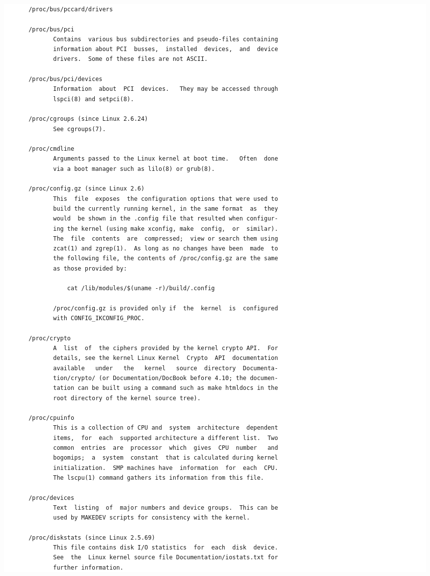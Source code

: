            /proc/bus/pccard/drivers
    
           /proc/bus/pci
                  Contains  various bus subdirectories and pseudo-files containing
                  information about PCI  busses,  installed  devices,  and  device
                  drivers.  Some of these files are not ASCII.
    
           /proc/bus/pci/devices
                  Information  about  PCI  devices.   They may be accessed through
                  lspci(8) and setpci(8).
    
           /proc/cgroups (since Linux 2.6.24)
                  See cgroups(7).
    
           /proc/cmdline
                  Arguments passed to the Linux kernel at boot time.   Often  done
                  via a boot manager such as lilo(8) or grub(8).
    
           /proc/config.gz (since Linux 2.6)
                  This  file  exposes  the configuration options that were used to
                  build the currently running kernel, in the same format  as  they
                  would  be shown in the .config file that resulted when configur‐
                  ing the kernel (using make xconfig, make  config,  or  similar).
                  The  file  contents  are  compressed;  view or search them using
                  zcat(1) and zgrep(1).  As long as no changes have been  made  to
                  the following file, the contents of /proc/config.gz are the same
                  as those provided by:
    
                      cat /lib/modules/$(uname -r)/build/.config
    
                  /proc/config.gz is provided only if  the  kernel  is  configured
                  with CONFIG_IKCONFIG_PROC.
    
           /proc/crypto
                  A  list  of  the ciphers provided by the kernel crypto API.  For
                  details, see the kernel Linux Kernel  Crypto  API  documentation
                  available   under   the   kernel   source  directory  Documenta‐
                  tion/crypto/ (or Documentation/DocBook before 4.10; the documen‐
                  tation can be built using a command such as make htmldocs in the
                  root directory of the kernel source tree).
    
           /proc/cpuinfo
                  This is a collection of CPU and  system  architecture  dependent
                  items,  for  each  supported architecture a different list.  Two
                  common  entries  are  processor  which  gives  CPU  number   and
                  bogomips;  a  system  constant  that is calculated during kernel
                  initialization.  SMP machines have  information  for  each  CPU.
                  The lscpu(1) command gathers its information from this file.
    
           /proc/devices
                  Text  listing  of  major numbers and device groups.  This can be
                  used by MAKEDEV scripts for consistency with the kernel.
    
           /proc/diskstats (since Linux 2.5.69)
                  This file contains disk I/O statistics  for  each  disk  device.
                  See  the  Linux kernel source file Documentation/iostats.txt for
                  further information.
    